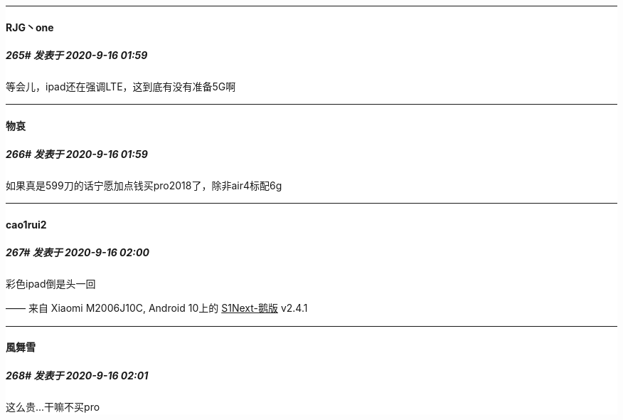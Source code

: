 





-----

####  RJG丶one  
##### 265#       发表于 2020-9-16 01:59




等会儿，ipad还在强调LTE，这到底有没有准备5G啊







-----

####  物哀  
##### 266#       发表于 2020-9-16 01:59




如果真是599刀的话宁愿加点钱买pro2018了，除非air4标配6g







-----

####  cao1rui2  
##### 267#       发表于 2020-9-16 02:00




彩色ipad倒是头一回

—— 来自 Xiaomi M2006J10C, Android 10上的 [S1Next-鹅版](https://github.com/ykrank/S1-Next/releases) v2.4.1







-----

####  風舞雪  
##### 268#       发表于 2020-9-16 02:01




这么贵...干嘛不买pro






